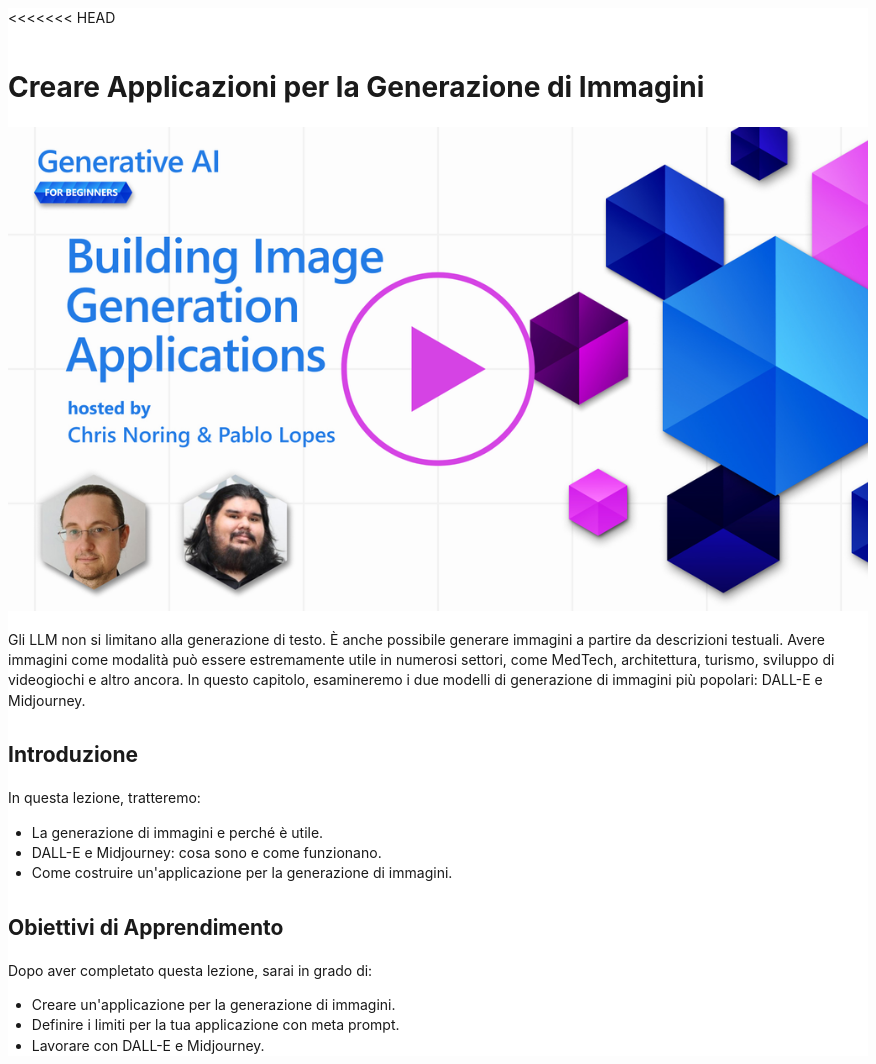 <<<<<<< HEAD

# Creare Applicazioni per la Generazione di Immagini

[![Creare Applicazioni per la Generazione di Immagini](../../../translated_images/09-lesson-banner.906e408c741f44112ff5da17492a30d3872abb52b8530d6506c2631e86e704d0.it.png)](https://aka.ms/gen-ai-lesson9-gh?WT.mc_id=academic-105485-koreyst)

Gli LLM non si limitano alla generazione di testo. È anche possibile generare immagini a partire da descrizioni testuali. Avere immagini come modalità può essere estremamente utile in numerosi settori, come MedTech, architettura, turismo, sviluppo di videogiochi e altro ancora. In questo capitolo, esamineremo i due modelli di generazione di immagini più popolari: DALL-E e Midjourney.

## Introduzione

In questa lezione, tratteremo:

- La generazione di immagini e perché è utile.
- DALL-E e Midjourney: cosa sono e come funzionano.
- Come costruire un'applicazione per la generazione di immagini.

## Obiettivi di Apprendimento

Dopo aver completato questa lezione, sarai in grado di:

- Creare un'applicazione per la generazione di immagini.
- Definire i limiti per la tua applicazione con meta prompt.
- Lavorare con DALL-E e Midjourney.
